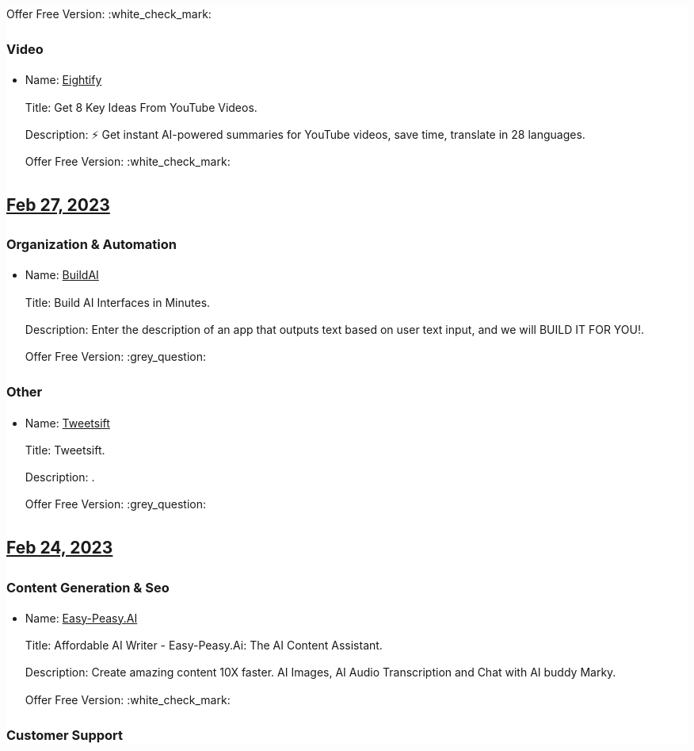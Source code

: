   Offer Free Version: :white\_check\_mark:



### Video

- Name: [Eightify](https://eightify.app/)

  Title: Get 8 Key Ideas From YouTube Videos.

  Description: ⚡️ Get instant AI-powered summaries for YouTube videos, save time, translate in 28 languages.

  Offer Free Version: :white\_check\_mark:



## [Feb 27, 2023](/content/2023/02/27/README.md)

### Organization & Automation

- Name: [BuildAI](https://www.buildai.space/)

  Title: Build AI Interfaces in Minutes.

  Description: Enter the description of an app that outputs text based on user text input, and we will BUILD IT FOR YOU!.

  Offer Free Version: :grey\_question:



### Other

- Name: [Tweetsift](http://tweetsift.com)

  Title: Tweetsift.

  Description: .

  Offer Free Version: :grey\_question:



## [Feb 24, 2023](/content/2023/02/24/README.md)

### Content Generation & Seo

- Name: [Easy-Peasy.AI](https://easy-peasy.ai/?via=beth0)

  Title: Affordable AI Writer - Easy-Peasy.Ai: The AI Content Assistant.

  Description: Create amazing content 10X faster. AI Images, AI Audio Transcription and Chat with AI buddy Marky.

  Offer Free Version: :white\_check\_mark:



### Customer Support
